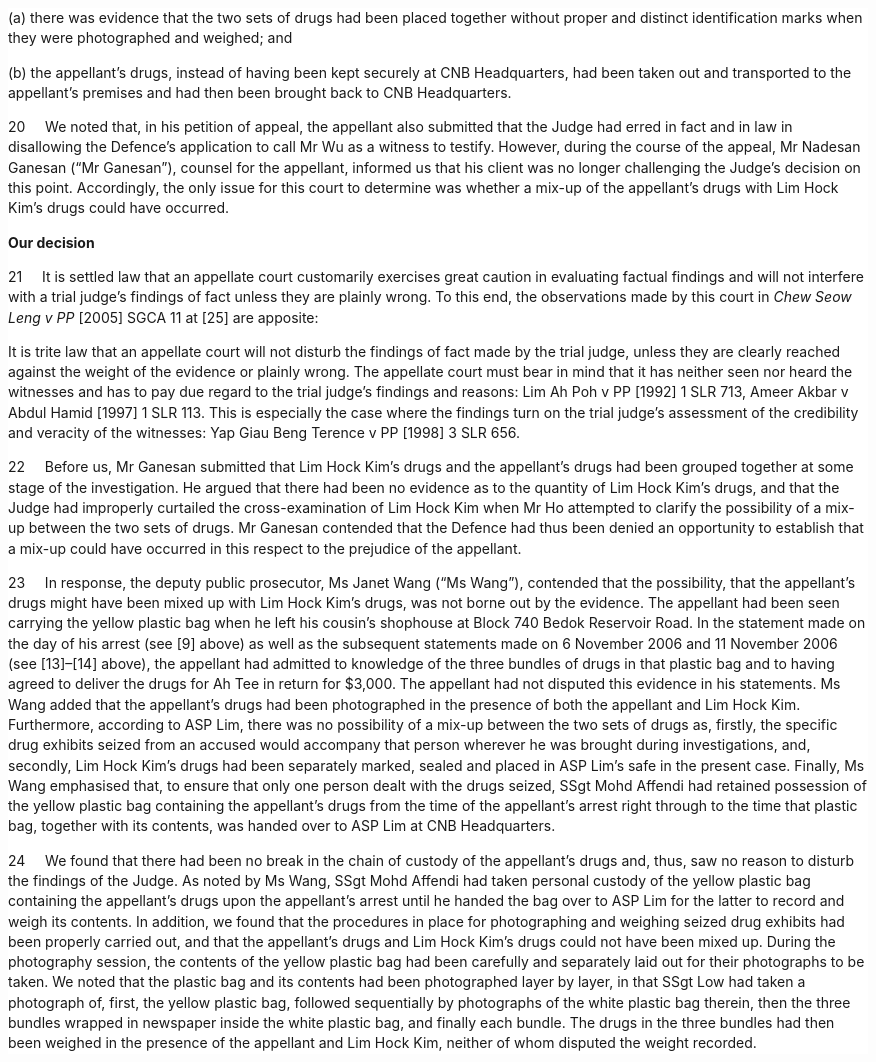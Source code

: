  (a) there was evidence that the two sets of drugs had been placed together without proper and distinct identification marks when they were photographed and weighed; and 

 (b) the appellant’s drugs, instead of having been kept securely at CNB Headquarters, had been taken out and transported to the appellant’s premises and had then been brought back to CNB Headquarters. 

20     We noted that, in his petition of appeal, the appellant also submitted that the Judge had erred in fact and in law in disallowing the Defence’s application to call Mr Wu as a witness to testify. However, during the course of the appeal, Mr Nadesan Ganesan (“Mr Ganesan”), counsel for the appellant, informed us that his client was no longer challenging the Judge’s decision on this point. Accordingly, the only issue for this court to determine was whether a mix-up of the appellant’s drugs with Lim Hock Kim’s drugs could have occurred. 

**Our decision** 

21     It is settled law that an appellate court customarily exercises great caution in evaluating factual findings and will not interfere with a trial judge’s findings of fact unless they are plainly wrong. To this end, the observations made by this court in _Chew Seow Leng v PP_ <span class="citation">[2005] SGCA 11</span> at [25] are apposite: 

 It is trite law that an appellate court will not disturb the findings of fact made by the trial judge, unless they are clearly reached against the weight of the evidence or plainly wrong. The appellate court must bear in mind that it has neither seen nor heard the witnesses and has to pay due regard to the trial judge’s findings and reasons: Lim Ah Poh v PP <span class="citation">[1992] 1 SLR 713</span>, Ameer Akbar v Abdul Hamid <span class="citation">[1997] 1 SLR 113</span>. This is especially the case where the findings turn on the trial judge’s assessment of the credibility and veracity of the witnesses: Yap Giau Beng Terence v PP <span class="citation">[1998] 3 SLR 656</span>. 


22     Before us, Mr Ganesan submitted that Lim Hock Kim’s drugs and the appellant’s drugs had been grouped together at some stage of the investigation. He argued that there had been no evidence as to the quantity of Lim Hock Kim’s drugs, and that the Judge had improperly curtailed the cross-examination of Lim Hock Kim when Mr Ho attempted to clarify the possibility of a mix-up between the two sets of drugs. Mr Ganesan contended that the Defence had thus been denied an opportunity to establish that a mix-up could have occurred in this respect to the prejudice of the appellant. 

23     In response, the deputy public prosecutor, Ms Janet Wang (“Ms Wang”), contended that the possibility, that the appellant’s drugs might have been mixed up with Lim Hock Kim’s drugs, was not borne out by the evidence. The appellant had been seen carrying the yellow plastic bag when he left his cousin’s shophouse at Block 740 Bedok Reservoir Road. In the statement made on the day of his arrest (see [9] above) as well as the subsequent statements made on 6 November 2006 and 11 November 2006 (see [13]–[14] above), the appellant had admitted to knowledge of the three bundles of drugs in that plastic bag and to having agreed to deliver the drugs for Ah Tee in return for $3,000. The appellant had not disputed this evidence in his statements. Ms Wang added that the appellant’s drugs had been photographed in the presence of both the appellant and Lim Hock Kim. Furthermore, according to ASP Lim, there was no possibility of a mix-up between the two sets of drugs as, firstly, the specific drug exhibits seized from an accused would accompany that person wherever he was brought during investigations, and, secondly, Lim Hock Kim’s drugs had been separately marked, sealed and placed in ASP Lim’s safe in the present case. Finally, Ms Wang emphasised that, to ensure that only one person dealt with the drugs seized, SSgt Mohd Affendi had retained possession of the yellow plastic bag containing the appellant’s drugs from the time of the appellant’s arrest right through to the time that plastic bag, together with its contents, was handed over to ASP Lim at CNB Headquarters. 

24     We found that there had been no break in the chain of custody of the appellant’s drugs and, thus, saw no reason to disturb the findings of the Judge. As noted by Ms Wang, SSgt Mohd Affendi had taken personal custody of the yellow plastic bag containing the appellant’s drugs upon the appellant’s arrest until he handed the bag over to ASP Lim for the latter to record and weigh its contents. In addition, we found that the procedures in place for photographing and weighing seized drug exhibits had been properly carried out, and that the appellant’s drugs and Lim Hock Kim’s drugs could not have been mixed up. During the photography session, the contents of the yellow plastic bag had been carefully and separately laid out for their photographs to be taken. We noted that the plastic bag and its contents had been photographed layer by layer, in that SSgt Low had taken a photograph of, first, the yellow plastic bag, followed sequentially by photographs of the white plastic bag therein, then the three bundles wrapped in newspaper inside the white plastic bag, and finally each bundle. The drugs in the three bundles had then been weighed in the presence of the appellant and Lim Hock Kim, neither of whom disputed the weight recorded. 
